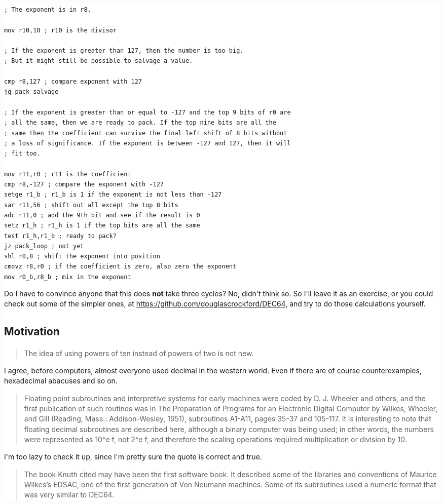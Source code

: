 ```
; The exponent is in r8.

mov r10,10 ; r10 is the divisor

; If the exponent is greater than 127, then the number is too big.
; But it might still be possible to salvage a value.

cmp r8,127 ; compare exponent with 127
jg pack_salvage

; If the exponent is greater than or equal to -127 and the top 9 bits of r0 are
; all the same, then we are ready to pack. If the top nine bits are all the
; same then the coefficient can survive the final left shift of 8 bits without
; a loss of significance. If the exponent is between -127 and 127, then it will
; fit too.

mov r11,r0 ; r11 is the coefficient
cmp r8,-127 ; compare the exponent with -127
setge r1_b ; r1_b is 1 if the exponent is not less than -127
sar r11,56 ; shift out all except the top 8 bits
adc r11,0 ; add the 9th bit and see if the result is 0
setz r1_h ; r1_h is 1 if the top bits are all the same
test r1_h,r1_b ; ready to pack?
jz pack_loop ; not yet
shl r0,8 ; shift the exponent into position
cmovz r8,r0 ; if the coefficient is zero, also zero the exponent
mov r0_b,r8_b ; mix in the exponent
```

Do I have to convince anyone that this does **not** take three cycles? No, didn't think so. So I'll leave it as an exercise, or you could check out some of the simpler ones, at <https://github.com/douglascrockford/DEC64>, and try to do those calculations yourself.

Motivation
----------

 > The idea of using powers of ten instead of powers of two is not new.

I agree, before computers, almost everyone used decimal in the western world. Even if there are of course counterexamples, hexadecimal abacuses and so on.

 > Floating point subroutines and interpretive systems for early machines were coded by D. J. Wheeler and others, and the first publication of such routines was in The Preparation of Programs for an Electronic Digital Computer by Wilkes, Wheeler, and Gill (Reading, Mass.: Addison-Wesley, 1951), subroutines A1-A11, pages 35-37 and 105-117. It is interesting to note that floating decimal subroutines are described here, although a binary computer was being used; in other words, the numbers were represented as 10^e f, not 2^e f, and therefore the scaling operations required multiplication or division by 10.

I'm too lazy to check it up, since I'm pretty sure the quote is correct and true.

 > The book Knuth cited may have been the first software book. It described some of the libraries and conventions of Maurice Wilkes’s EDSAC, one of the first generation of Von Neumann machines. Some of its subroutines used a numeric format that was very similar to DEC64.
